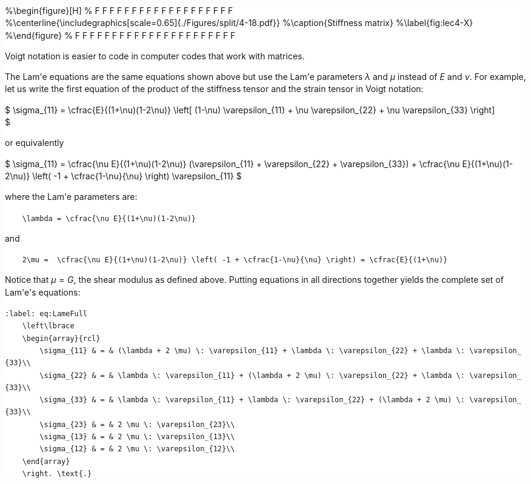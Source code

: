 %\begin{figure}[H] % F F F F F F F F F F F F F F F F F F F   
%\centerline{\includegraphics[scale=0.65]{./Figures/split/4-18.pdf}}
%\caption{Stiffness matrix}
%\label{fig:lec4-X}
%\end{figure} % F F F F F F F F F F F F F F F F F F F F F F

Voigt notation is easier to code in computer codes that work with matrices.

The Lam\'e equations are the same equations shown above but use the Lam\'e parameters $\lambda$ and $\mu$ instead of $E$ and $\nu$.
For example, let us write the first equation of the product of the stiffness tensor and the strain tensor in Voigt notation:

$
	\sigma_{11}  = \cfrac{E}{(1+\nu)(1-2\nu)}
	\left[ (1-\nu) \varepsilon_{11} + \nu \varepsilon_{22} + \nu \varepsilon_{33} \right]  
$

or equivalently

$
	\sigma_{11}  = \cfrac{\nu E}{(1+\nu)(1-2\nu)}
	(\varepsilon_{11} + \varepsilon_{22} + \varepsilon_{33})
	+  \cfrac{\nu E}{(1+\nu)(1-2\nu)} \left( -1 + \cfrac{1-\nu}{\nu} \right) \varepsilon_{11}
$

where the Lam\'e parameters are:

```{math}
	\lambda = \cfrac{\nu E}{(1+\nu)(1-2\nu)} 
```

and

```{math}
	2\mu =  \cfrac{\nu E}{(1+\nu)(1-2\nu)} \left( -1 + \cfrac{1-\nu}{\nu} \right) = \cfrac{E}{(1+\nu)}
```

Notice that $\mu = G$, the shear modulus as defined above.
Putting equations in all directions together yields the complete set of Lam\'e's equations: 

```{math}
:label: eq:LameFull
	\left\lbrace
	\begin{array}{rcl}
		\sigma_{11} & = & (\lambda + 2 \mu) \: \varepsilon_{11} + \lambda \: \varepsilon_{22} + \lambda \: \varepsilon_{33}\\
		\sigma_{22} & = & \lambda \: \varepsilon_{11} + (\lambda + 2 \mu) \: \varepsilon_{22} + \lambda \: \varepsilon_{33}\\	
		\sigma_{33} & = & \lambda \: \varepsilon_{11} + \lambda \: \varepsilon_{22} + (\lambda + 2 \mu) \: \varepsilon_{33}\\
		\sigma_{23} & = & 2 \mu \: \varepsilon_{23}\\
		\sigma_{13} & = & 2 \mu \: \varepsilon_{13}\\
		\sigma_{12} & = & 2 \mu \: \varepsilon_{12}\\
	\end{array}
	\right. \text{.}
```
